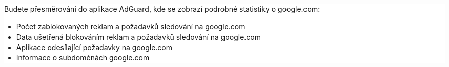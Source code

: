 Budete přesměrováni do aplikace AdGuard, kde se zobrazí podrobné statistiky o google.com:

- Počet zablokovaných reklam a požadavků sledování na google.com
- Data ušetřená blokováním reklam a požadavků sledování na google.com
- Aplikace odesílající požadavky na google.com
- Informace o subdoménách google.com

